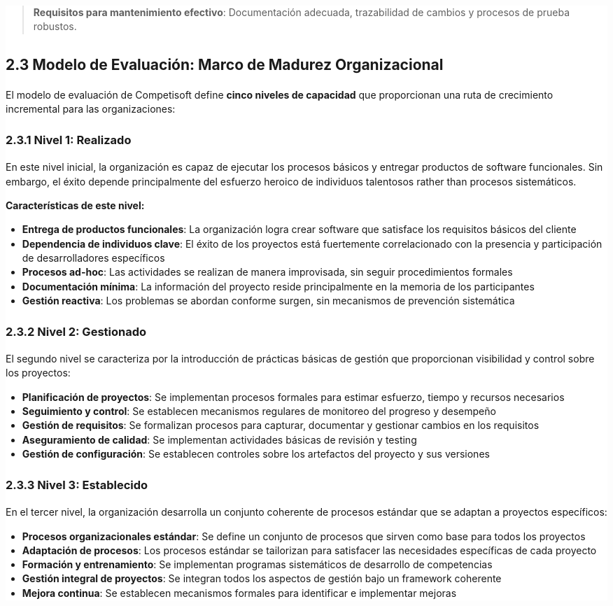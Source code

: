 > **Requisitos para mantenimiento efectivo**: Documentación adecuada, trazabilidad de cambios y procesos de prueba robustos.

## 2.3 Modelo de Evaluación: Marco de Madurez Organizacional

El modelo de evaluación de Competisoft define **cinco niveles de capacidad** que proporcionan una ruta de crecimiento incremental para las organizaciones:

### 2.3.1 Nivel 1: Realizado

En este nivel inicial, la organización es capaz de ejecutar los procesos básicos y entregar productos de software funcionales. Sin embargo, el éxito depende principalmente del esfuerzo heroico de individuos talentosos rather than procesos sistemáticos.

**Características de este nivel:**

- **Entrega de productos funcionales**: La organización logra crear software que satisface los requisitos básicos del cliente
- **Dependencia de individuos clave**: El éxito de los proyectos está fuertemente correlacionado con la presencia y participación de desarrolladores específicos
- **Procesos ad-hoc**: Las actividades se realizan de manera improvisada, sin seguir procedimientos formales
- **Documentación mínima**: La información del proyecto reside principalmente en la memoria de los participantes
- **Gestión reactiva**: Los problemas se abordan conforme surgen, sin mecanismos de prevención sistemática

### 2.3.2 Nivel 2: Gestionado

El segundo nivel se caracteriza por la introducción de prácticas básicas de gestión que proporcionan visibilidad y control sobre los proyectos:

- **Planificación de proyectos**: Se implementan procesos formales para estimar esfuerzo, tiempo y recursos necesarios
- **Seguimiento y control**: Se establecen mecanismos regulares de monitoreo del progreso y desempeño
- **Gestión de requisitos**: Se formalizan procesos para capturar, documentar y gestionar cambios en los requisitos
- **Aseguramiento de calidad**: Se implementan actividades básicas de revisión y testing
- **Gestión de configuración**: Se establecen controles sobre los artefactos del proyecto y sus versiones

### 2.3.3 Nivel 3: Establecido

En el tercer nivel, la organización desarrolla un conjunto coherente de procesos estándar que se adaptan a proyectos específicos:

- **Procesos organizacionales estándar**: Se define un conjunto de procesos que sirven como base para todos los proyectos
- **Adaptación de procesos**: Los procesos estándar se tailorizan para satisfacer las necesidades específicas de cada proyecto
- **Formación y entrenamiento**: Se implementan programas sistemáticos de desarrollo de competencias
- **Gestión integral de proyectos**: Se integran todos los aspectos de gestión bajo un framework coherente
- **Mejora continua**: Se establecen mecanismos formales para identificar e implementar mejoras
